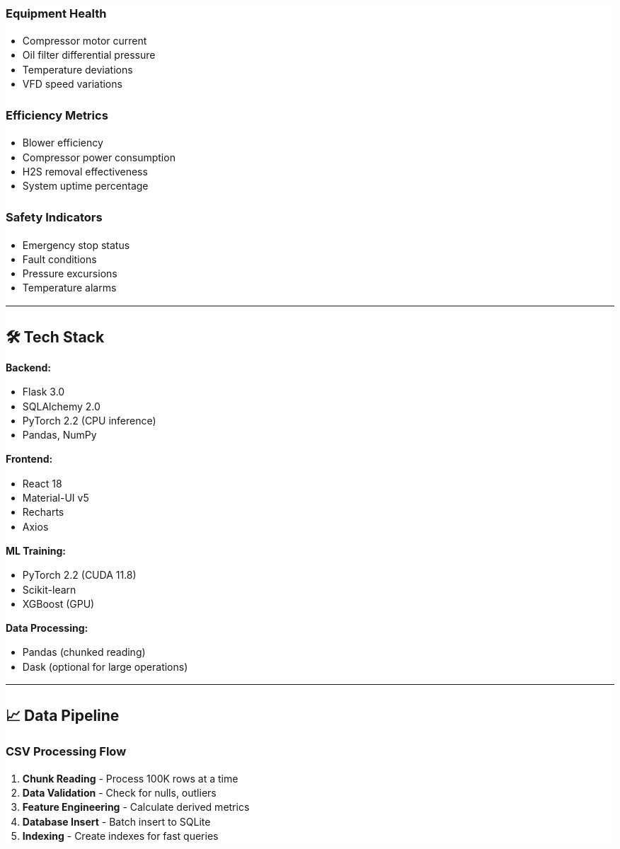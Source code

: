 ### **Equipment Health**
- Compressor motor current
- Oil filter differential pressure
- Temperature deviations
- VFD speed variations

### **Efficiency Metrics**
- Blower efficiency
- Compressor power consumption
- H2S removal effectiveness
- System uptime percentage

### **Safety Indicators**
- Emergency stop status
- Fault conditions
- Pressure excursions
- Temperature alarms

---

## 🛠️ Tech Stack

**Backend:**
- Flask 3.0
- SQLAlchemy 2.0
- PyTorch 2.2 (CPU inference)
- Pandas, NumPy

**Frontend:**
- React 18
- Material-UI v5
- Recharts
- Axios

**ML Training:**
- PyTorch 2.2 (CUDA 11.8)
- Scikit-learn
- XGBoost (GPU)

**Data Processing:**
- Pandas (chunked reading)
- Dask (optional for large operations)

---

## 📈 Data Pipeline

### **CSV Processing Flow**
1. **Chunk Reading** - Process 100K rows at a time
2. **Data Validation** - Check for nulls, outliers
3. **Feature Engineering** - Calculate derived metrics
4. **Database Insert** - Batch insert to SQLite
5. **Indexing** - Create indexes for fast queries
